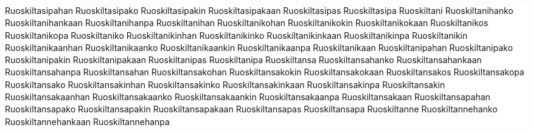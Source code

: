 Ruoskiltasipahan
Ruoskiltasipako
Ruoskiltasipakin
Ruoskiltasipakaan
Ruoskiltasipas
Ruoskiltasipa
Ruoskiltani
Ruoskiltanihanko
Ruoskiltanihankaan
Ruoskiltanihanpa
Ruoskiltanihan
Ruoskiltanikohan
Ruoskiltanikokin
Ruoskiltanikokaan
Ruoskiltanikos
Ruoskiltanikopa
Ruoskiltaniko
Ruoskiltanikinhan
Ruoskiltanikinko
Ruoskiltanikinkaan
Ruoskiltanikinpa
Ruoskiltanikin
Ruoskiltanikaanhan
Ruoskiltanikaanko
Ruoskiltanikaankin
Ruoskiltanikaanpa
Ruoskiltanikaan
Ruoskiltanipahan
Ruoskiltanipako
Ruoskiltanipakin
Ruoskiltanipakaan
Ruoskiltanipas
Ruoskiltanipa
Ruoskiltansa
Ruoskiltansahanko
Ruoskiltansahankaan
Ruoskiltansahanpa
Ruoskiltansahan
Ruoskiltansakohan
Ruoskiltansakokin
Ruoskiltansakokaan
Ruoskiltansakos
Ruoskiltansakopa
Ruoskiltansako
Ruoskiltansakinhan
Ruoskiltansakinko
Ruoskiltansakinkaan
Ruoskiltansakinpa
Ruoskiltansakin
Ruoskiltansakaanhan
Ruoskiltansakaanko
Ruoskiltansakaankin
Ruoskiltansakaanpa
Ruoskiltansakaan
Ruoskiltansapahan
Ruoskiltansapako
Ruoskiltansapakin
Ruoskiltansapakaan
Ruoskiltansapas
Ruoskiltansapa
Ruoskiltanne
Ruoskiltannehanko
Ruoskiltannehankaan
Ruoskiltannehanpa